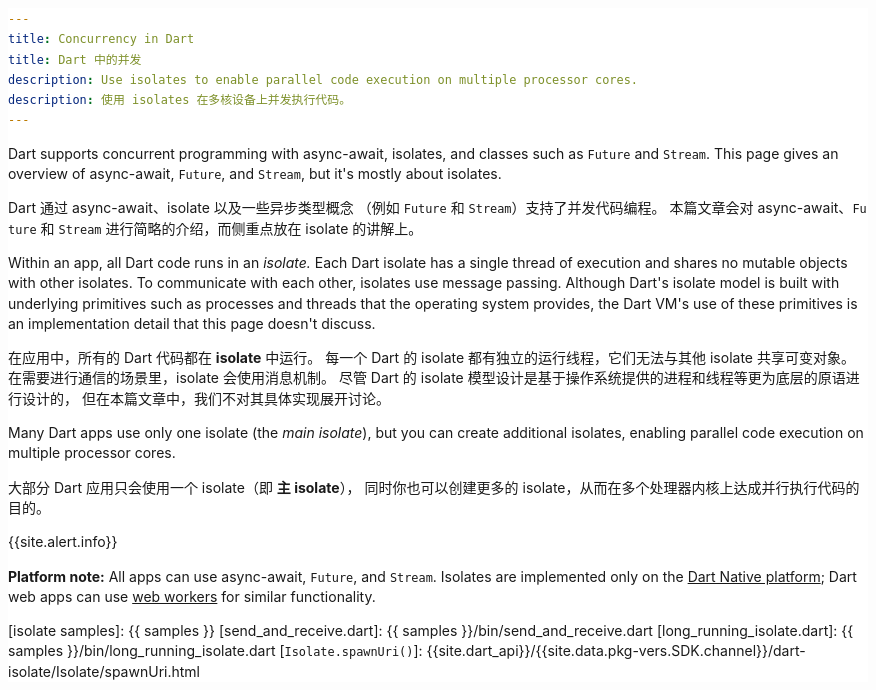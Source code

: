 ```yaml
---
title: Concurrency in Dart
title: Dart 中的并发
description: Use isolates to enable parallel code execution on multiple processor cores.
description: 使用 isolates 在多核设备上并发执行代码。
---
```


<?code-excerpt path-base="concurrency"?>

<style>
  img {
    padding: 15px 0;
  }
}

</style>

Dart supports concurrent programming with async-await, isolates, and
classes such as `Future` and `Stream`.
This page gives an overview of async-await, `Future`, and `Stream`,
but it's mostly about isolates.

Dart 通过 async-await、isolate 以及一些异步类型概念
（例如 `Future` 和 `Stream`）支持了并发代码编程。
本篇文章会对 async-await、`Future` 和 `Stream`
进行简略的介绍，而侧重点放在 isolate 的讲解上。

Within an app, all Dart code runs in an _isolate._
Each Dart isolate has a single thread of execution and
shares no mutable objects with other isolates.
To communicate with each other,
isolates use message passing.
Although Dart's isolate model is built with underlying primitives
such as processes and threads
that the operating system provides,
the Dart VM's use of these primitives
is an implementation detail that this page doesn't discuss.

在应用中，所有的 Dart 代码都在 **isolate** 中运行。
每一个 Dart 的 isolate 都有独立的运行线程，它们无法与其他 isolate 共享可变对象。
在需要进行通信的场景里，isolate 会使用消息机制。
尽管 Dart 的 isolate 模型设计是基于操作系统提供的进程和线程等更为底层的原语进行设计的，
但在本篇文章中，我们不对其具体实现展开讨论。

Many Dart apps use only one isolate (the _main isolate_),
but you can create additional isolates,
enabling parallel code execution on multiple processor cores.

大部分 Dart 应用只会使用一个 isolate（即 **主 isolate**），
同时你也可以创建更多的 isolate，从而在多个处理器内核上达成并行执行代码的目的。

{{site.alert.info}}

  **Platform note:**
  All apps can use async-await, `Future`, and `Stream`.
  Isolates are implemented only on the [Dart Native platform][];
  Dart web apps can use [web workers][] for similar functionality.


[Dart Native platform]: /overview#platform
[web workers]: https://developer.mozilla.org/en-US/docs/Web/API/Web_Workers_API/Using_web_workers
[使用 Web Workers]: https://developer.mozilla.org/zh-CN/docs/Web/API/Web_Workers_API/Using_web_workers
[isolates section]: #how-isolates-work
[`readAsStringSync()`]: {{site.dart_api}}/{{site.data.pkg-vers.SDK.channel}}/dart-io/File/readAsStringSync.html
[`readAsString()`]: {{site.dart_api}}/{{site.data.pkg-vers.SDK.channel}}/dart-io/File/readAsString.html
[asynchronous programming codelab]: /codelabs/async-await
[jank]: {{site.flutter_docs}}/perf/rendering
[json]: {{site.flutter_docs}}/cookbook/networking/background-parsing
[`send()` method]: {{site.dart_api}}/{{site.data.pkg-vers.SDK.channel}}/dart-isolate/SendPort/send.html
 [Flutter `compute()` function]: {{site.flutter_docs}}/cookbook/networking/background-parsing#4-move-this-work-to-a-separate-isolate
[`Isolate.exit()`]: {{site.dart_api}}/{{site.data.pkg-vers.SDK.channel}}/dart-isolate/Isolate/exit.html
[`Isolate.spawn()`]: {{site.dart_api}}/{{site.data.pkg-vers.SDK.channel}}/dart-isolate/Isolate/spawn.html
[`ReceivePort`]: {{site.dart_api}}/{{site.data.pkg-vers.SDK.channel}}/dart-isolate/ReceivePort-class.html
[`SendPort`]: {{site.dart_api}}/{{site.data.pkg-vers.SDK.channel}}/dart-isolate/SendPort-class.html
[`first`]: {{site.dart_api}}/{{site.data.pkg-vers.SDK.channel}}/dart-async/Stream/first.html
[big O notation]: https://en.wikipedia.org/wiki/Big_O_notation
[isolate samples]: {{ samples }}
[send_and_receive.dart]: {{ samples }}/bin/send_and_receive.dart
[long_running_isolate.dart]: {{ samples }}/bin/long_running_isolate.dart
[`Isolate.spawnUri()`]: {{site.dart_api}}/{{site.data.pkg-vers.SDK.channel}}/dart-isolate/Isolate/spawnUri.html